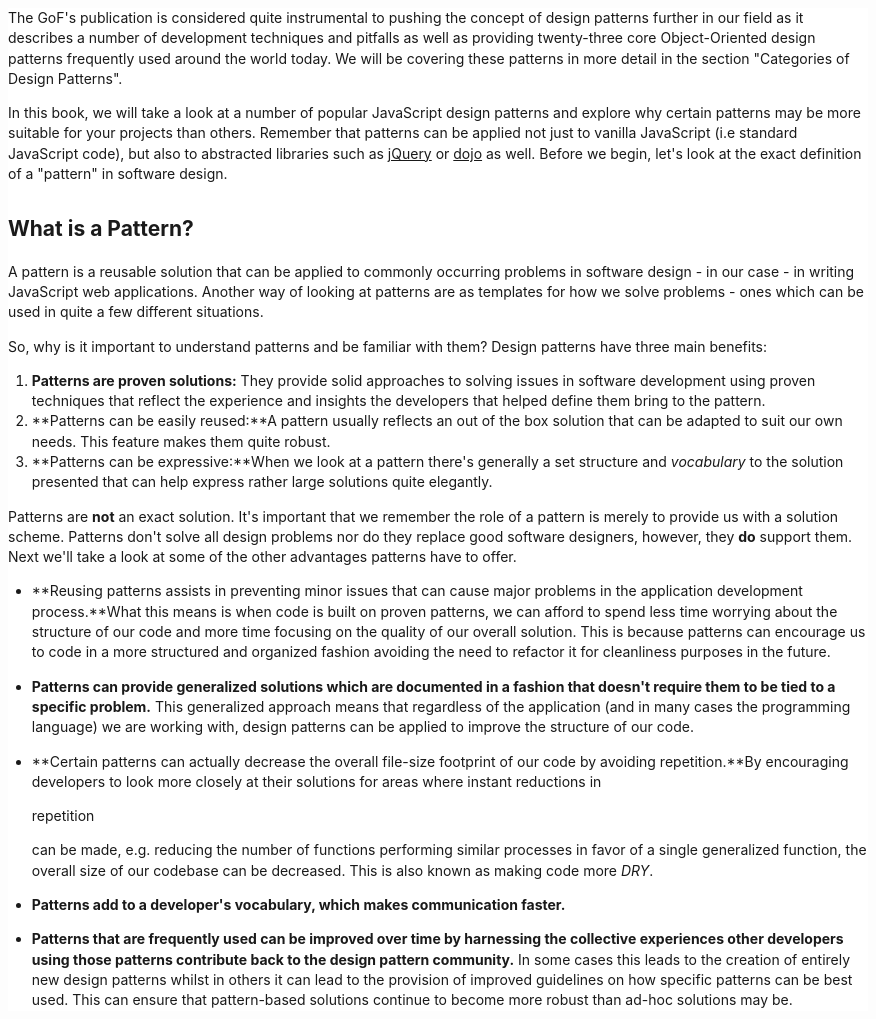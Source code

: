 The GoF's publication is considered quite instrumental to pushing the concept of design patterns further in our field as it describes a number of development techniques and pitfalls as well as providing twenty-three core Object-Oriented design patterns frequently used around the world today. We will be covering these patterns in more detail in the section "Categories of Design Patterns".

In this book, we will take a look at a number of popular JavaScript design patterns and explore why certain patterns may be more suitable for your projects than others. Remember that patterns can be applied not just to vanilla JavaScript (i.e standard JavaScript code), but also to abstracted libraries such as [jQuery](http://jquery.com) or [dojo](http://dojotoolkit.org) as well. Before we begin, let's look at the exact definition of a "pattern" in software design.

## What is a Pattern?

A pattern is a reusable solution that can be applied to commonly occurring problems in software design - in our case - in writing JavaScript web applications. Another way of looking at patterns are as templates for how we solve problems - ones which can be used in quite a few different situations.

So, why is it important to understand patterns and be familiar with them? Design patterns have three main benefits:

1. **Patterns are proven solutions:** They provide solid approaches to solving issues in software development using proven techniques that reflect the experience and insights the developers that helped define them bring to the pattern.
2. **Patterns can be easily reused:**A pattern usually reflects an out of the box solution that can be adapted to suit our own needs. This feature makes them quite robust.
3. **Patterns can be expressive:**When we look at a pattern there's generally a set structure and _vocabulary_ to the solution presented that can help express rather large solutions quite elegantly.

Patterns are **not** an exact solution. It's important that we remember the role of a pattern is merely to provide us with a solution scheme. Patterns don't solve all design problems nor do they replace good software designers, however, they **do** support them. Next we'll take a look at some of the other advantages patterns have to offer.

- **Reusing patterns assists in preventing minor issues that can cause major problems in the application development process.**What this means is when code is built on proven patterns, we can afford to spend less time worrying about the structure of our code and more time focusing on the quality of our overall solution. This is because patterns can encourage us to code in a more structured and organized fashion avoiding the need to refactor it for cleanliness purposes in the future.
- **Patterns can provide generalized solutions which are documented in a fashion that doesn't require them to be tied to a specific problem.** This generalized approach means that regardless of the application (and in many cases the programming language) we are working with, design patterns can be applied to improve the structure of our code.
- **Certain patterns can actually decrease the overall file-size footprint of our code by avoiding repetition.**By encouraging developers to look more closely at their solutions for areas where instant reductions in 

  <span id="internal-source-marker_0.982673292361492">repetition</span>

   can be made, e.g. reducing the number of functions performing similar processes in favor of a single generalized function, the overall size of our codebase can be decreased. This is also known as making code more _DRY_.
- **Patterns add to a developer's vocabulary, which makes communication faster.**
- **Patterns that are frequently used can be improved over time by harnessing the collective experiences other developers using those patterns contribute back to the design pattern community.** In some cases this leads to the creation of entirely new design patterns whilst in others it can lead to the provision of improved guidelines on how specific patterns can be best used. This can ensure that pattern-based solutions continue to become more robust than ad-hoc solutions may be.
